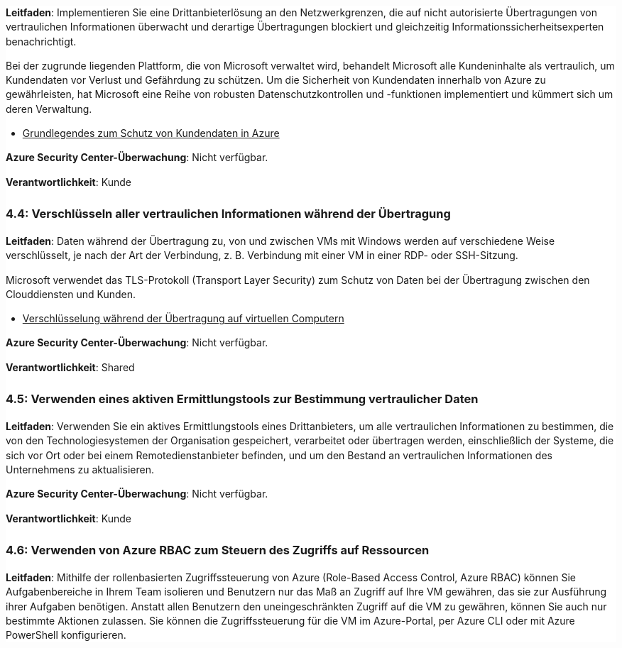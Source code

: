 **Leitfaden**: Implementieren Sie eine Drittanbieterlösung an den Netzwerkgrenzen, die auf nicht autorisierte Übertragungen von vertraulichen Informationen überwacht und derartige Übertragungen blockiert und gleichzeitig Informationssicherheitsexperten benachrichtigt.

Bei der zugrunde liegenden Plattform, die von Microsoft verwaltet wird, behandelt Microsoft alle Kundeninhalte als vertraulich, um Kundendaten vor Verlust und Gefährdung zu schützen. Um die Sicherheit von Kundendaten innerhalb von Azure zu gewährleisten, hat Microsoft eine Reihe von robusten Datenschutzkontrollen und -funktionen implementiert und kümmert sich um deren Verwaltung.

* [Grundlegendes zum Schutz von Kundendaten in Azure](../../security/fundamentals/protection-customer-data.md)

**Azure Security Center-Überwachung**: Nicht verfügbar.

**Verantwortlichkeit**: Kunde

### <a name="44-encrypt-all-sensitive-information-in-transit"></a>4.4: Verschlüsseln aller vertraulichen Informationen während der Übertragung

**Leitfaden**: Daten während der Übertragung zu, von und zwischen VMs mit Windows werden auf verschiedene Weise verschlüsselt, je nach der Art der Verbindung, z. B. Verbindung mit einer VM in einer RDP- oder SSH-Sitzung.

Microsoft verwendet das TLS-Protokoll (Transport Layer Security) zum Schutz von Daten bei der Übertragung zwischen den Clouddiensten und Kunden.

* [Verschlüsselung während der Übertragung auf virtuellen Computern](../../security/fundamentals/encryption-overview.md#in-transit-encryption-in-vms)

**Azure Security Center-Überwachung**: Nicht verfügbar.

**Verantwortlichkeit**: Shared

### <a name="45-use-an-active-discovery-tool-to-identify-sensitive-data"></a>4.5: Verwenden eines aktiven Ermittlungstools zur Bestimmung vertraulicher Daten

**Leitfaden**: Verwenden Sie ein aktives Ermittlungstools eines Drittanbieters, um alle vertraulichen Informationen zu bestimmen, die von den Technologiesystemen der Organisation gespeichert, verarbeitet oder übertragen werden, einschließlich der Systeme, die sich vor Ort oder bei einem Remotedienstanbieter befinden, und um den Bestand an vertraulichen Informationen des Unternehmens zu aktualisieren.

**Azure Security Center-Überwachung**: Nicht verfügbar.

**Verantwortlichkeit**: Kunde

### <a name="46-use-azure-rbac-to-control-access-to-resources"></a>4.6: Verwenden von Azure RBAC zum Steuern des Zugriffs auf Ressourcen

**Leitfaden**: Mithilfe der rollenbasierten Zugriffssteuerung von Azure (Role-Based Access Control, Azure RBAC) können Sie Aufgabenbereiche in Ihrem Team isolieren und Benutzern nur das Maß an Zugriff auf Ihre VM gewähren, das sie zur Ausführung ihrer Aufgaben benötigen. Anstatt allen Benutzern den uneingeschränkten Zugriff auf die VM zu gewähren, können Sie auch nur bestimmte Aktionen zulassen. Sie können die Zugriffssteuerung für die VM im Azure-Portal, per Azure CLI oder mit Azure PowerShell konfigurieren.
